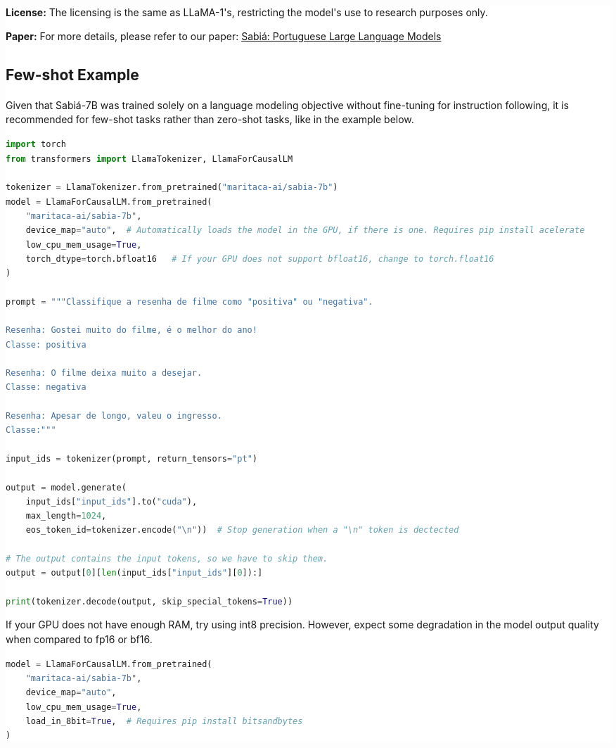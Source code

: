 **License:** The licensing is the same as LLaMA-1's, restricting the model's use to research purposes only.

**Paper:** For more details, please refer to our paper: [Sabiá: Portuguese Large Language Models](https://arxiv.org/pdf/2304.07880.pdf) 


## Few-shot Example

Given that Sabiá-7B was trained solely on a language modeling objective without fine-tuning for instruction following, it is recommended for few-shot tasks rather than zero-shot tasks, like in the example below.

```python
import torch
from transformers import LlamaTokenizer, LlamaForCausalLM

tokenizer = LlamaTokenizer.from_pretrained("maritaca-ai/sabia-7b")
model = LlamaForCausalLM.from_pretrained(
    "maritaca-ai/sabia-7b",
    device_map="auto",  # Automatically loads the model in the GPU, if there is one. Requires pip install acelerate
    low_cpu_mem_usage=True,
    torch_dtype=torch.bfloat16   # If your GPU does not support bfloat16, change to torch.float16
)  

prompt = """Classifique a resenha de filme como "positiva" ou "negativa".

Resenha: Gostei muito do filme, é o melhor do ano!
Classe: positiva

Resenha: O filme deixa muito a desejar.
Classe: negativa

Resenha: Apesar de longo, valeu o ingresso.
Classe:"""

input_ids = tokenizer(prompt, return_tensors="pt")

output = model.generate(
    input_ids["input_ids"].to("cuda"),
    max_length=1024,
    eos_token_id=tokenizer.encode("\n"))  # Stop generation when a "\n" token is dectected

# The output contains the input tokens, so we have to skip them.
output = output[0][len(input_ids["input_ids"][0]):]

print(tokenizer.decode(output, skip_special_tokens=True))
```

If your GPU does not have enough RAM, try using int8 precision.
However, expect some degradation in the model output quality when compared to fp16 or bf16.
```python
model = LlamaForCausalLM.from_pretrained(
    "maritaca-ai/sabia-7b",
    device_map="auto",
    low_cpu_mem_usage=True,
    load_in_8bit=True,  # Requires pip install bitsandbytes
)
```
